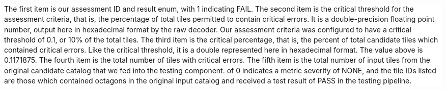 The first item is our assessment ID and result enum, with 1 indicating FAIL.
The second item is the critical threshold for the assessment criteria, that is, the percentage of total tiles permitted to contain critical errors. It is a double-precision floating point number, output here in hexadecimal format by the raw decoder. Our assessment criteria was configured to have a critical threshold of 0.1, or 10% of the total tiles.
The third item is the critical percentage, that is, the percent of total candidate tiles which contained critical errors. Like the critical threshold, it is a double represented here in hexadecimal format. The value above is 0.1171875.
The fourth item is the total number of tiles with critical errors.
The fifth item is the total number of input tiles from the original candidate catalog that we fed into the testing component. of 0 indicates a metric severity of NONE, and the tile IDs listed are those which contained octagons in the original input catalog and received a test result of PASS in the testing pipeline.